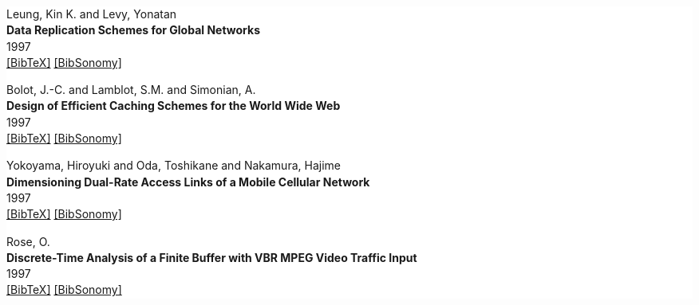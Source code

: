 <div id="huang972" style="display: none;" class="bibtex">@inproceedings{huang972,
    title         = { DTMW: A New Congestion Control Scheme for Long-Range Dependent Traffic },
    year          = { 1997 },
    author        = { Huang, C. and Lambadaris, I. and Devetsikiotis, M. and Glynn, P.W. and Kaye, A.R. },
    pages         = { 1097-1106 }
}</div>

Leung, Kin K. and Levy, Yonatan<br/>
**Data Replication Schemes for Global Networks**<br/>
 1997<br/>
[\[BibTeX\]](javascript:toggleVis('leung971'))
[\[BibSonomy\]](https://www.bibsonomy.org/bibtex/5ae99ea02f0d91109bf9ebc31210f8f1/itc)

<div id="leung971" style="display: none;" class="bibtex">@inproceedings{leung971,
    title         = { Data Replication Schemes for Global Networks },
    year          = { 1997 },
    author        = { Leung, Kin K. and Levy, Yonatan },
    pages         = { 211-222 }
}</div>

Bolot, J.-C. and Lamblot, S.M. and Simonian, A.<br/>
**Design of Efficient Caching Schemes for the World Wide Web**<br/>
 1997<br/>
[\[BibTeX\]](javascript:toggleVis('bolot971'))
[\[BibSonomy\]](https://www.bibsonomy.org/bibtex/3cd5ccd35481768b18bc9a19ea32e040/itc)

<div id="bolot971" style="display: none;" class="bibtex">@inproceedings{bolot971,
    title         = { Design of Efficient Caching Schemes for the World Wide Web },
    year          = { 1997 },
    author        = { Bolot, J.-C. and Lamblot, S.M. and Simonian, A. },
    pages         = { 403-412 }
}</div>

Yokoyama, Hiroyuki and Oda, Toshikane and Nakamura, Hajime<br/>
**Dimensioning Dual-Rate Access Links of a Mobile Cellular Network**<br/>
 1997<br/>
[\[BibTeX\]](javascript:toggleVis('yokoyama971'))
[\[BibSonomy\]](https://www.bibsonomy.org/bibtex/196ebf090e02ddd01f553bf778c7c4d4/itc)

<div id="yokoyama971" style="display: none;" class="bibtex">@inproceedings{yokoyama971,
    title         = { Dimensioning Dual-Rate Access Links of a Mobile Cellular Network },
    year          = { 1997 },
    author        = { Yokoyama, Hiroyuki and Oda, Toshikane and Nakamura, Hajime },
    pages         = { 517-526 }
}</div>

Rose, O.<br/>
**Discrete-Time Analysis of a Finite Buffer with VBR MPEG Video Traffic Input**<br/>
 1997<br/>
[\[BibTeX\]](javascript:toggleVis('rose971'))
[\[BibSonomy\]](https://www.bibsonomy.org/bibtex/2738d11ce9cb16c0e6fd850651334429/itc)

<div id="rose971" style="display: none;" class="bibtex">@inproceedings{rose971,
    title         = { Discrete-Time Analysis of a Finite Buffer with VBR MPEG Video Traffic Input },
    year          = { 1997 },
    author        = { Rose, O. },
    pages         = { 413-422 }
}</div>
